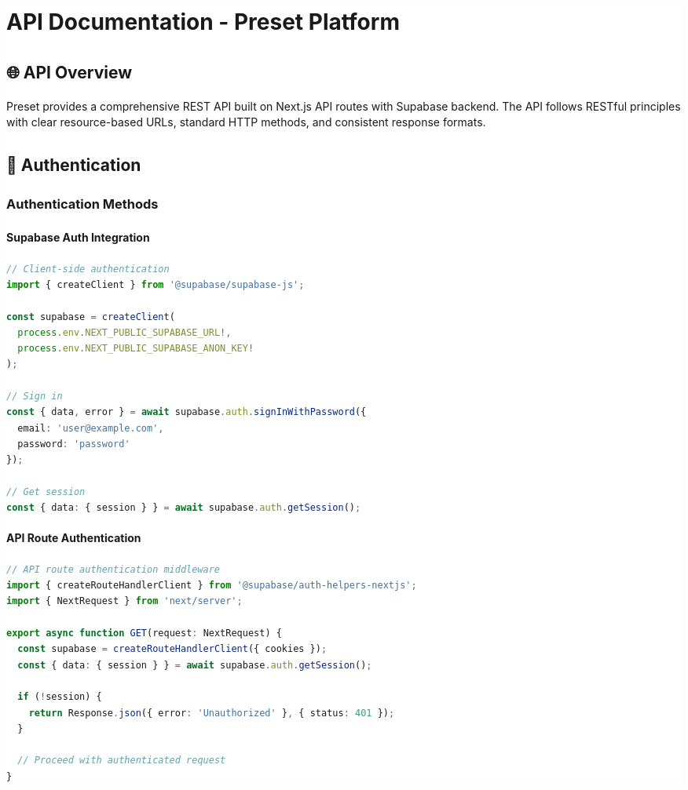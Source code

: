 # API Documentation - Preset Platform

## 🌐 API Overview

Preset provides a comprehensive REST API built on Next.js API routes with Supabase backend. The API follows RESTful principles with clear resource-based URLs, standard HTTP methods, and consistent response formats.

## 🔐 Authentication

### **Authentication Methods**

#### **Supabase Auth Integration**
```typescript
// Client-side authentication
import { createClient } from '@supabase/supabase-js';

const supabase = createClient(
  process.env.NEXT_PUBLIC_SUPABASE_URL!,
  process.env.NEXT_PUBLIC_SUPABASE_ANON_KEY!
);

// Sign in
const { data, error } = await supabase.auth.signInWithPassword({
  email: 'user@example.com',
  password: 'password'
});

// Get session
const { data: { session } } = await supabase.auth.getSession();
```

#### **API Route Authentication**
```typescript
// API route authentication middleware
import { createRouteHandlerClient } from '@supabase/auth-helpers-nextjs';
import { NextRequest } from 'next/server';

export async function GET(request: NextRequest) {
  const supabase = createRouteHandlerClient({ cookies });
  const { data: { session } } = await supabase.auth.getSession();
  
  if (!session) {
    return Response.json({ error: 'Unauthorized' }, { status: 401 });
  }
  
  // Proceed with authenticated request
}
```
